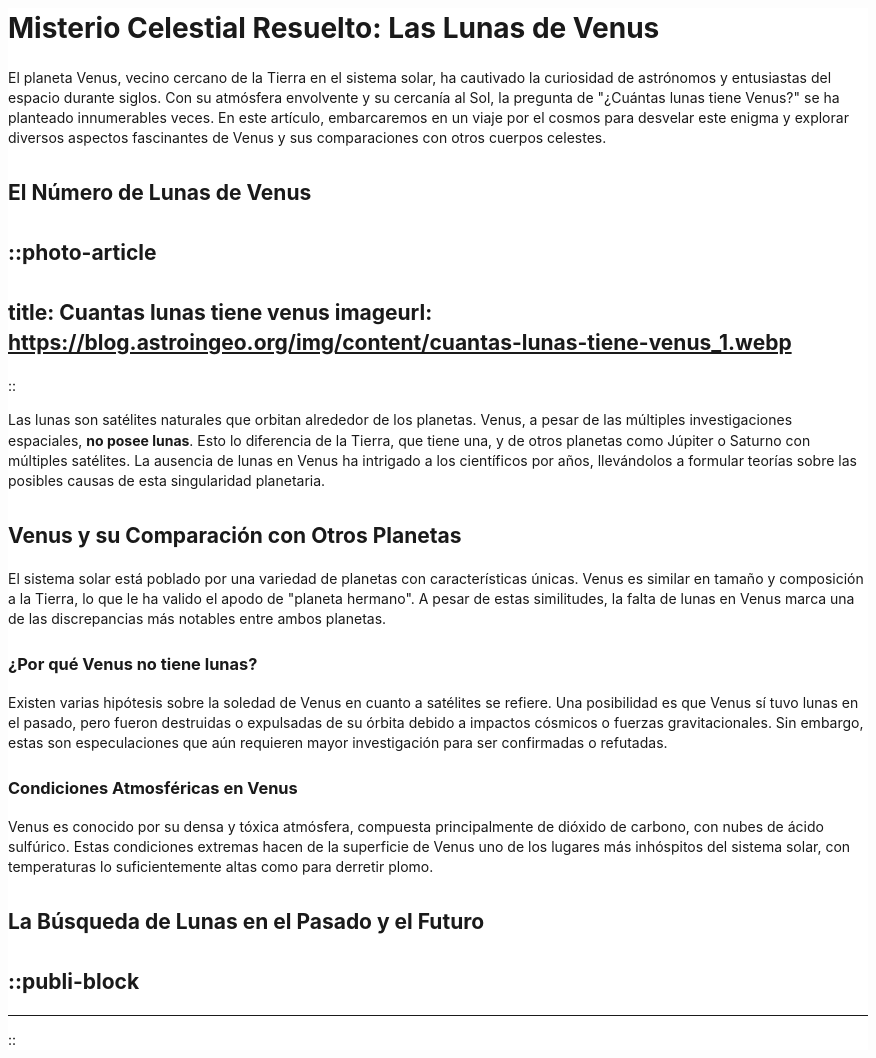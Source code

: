 # Misterio Celestial Resuelto: Las Lunas de Venus

El planeta Venus, vecino cercano de la Tierra en el sistema solar, ha cautivado la curiosidad de astrónomos y entusiastas del espacio durante siglos. Con su atmósfera envolvente y su cercanía al Sol, la pregunta de "¿Cuántas lunas tiene Venus?" se ha planteado innumerables veces. En este artículo, embarcaremos en un viaje por el cosmos para desvelar este enigma y explorar diversos aspectos fascinantes de Venus y sus comparaciones con otros cuerpos celestes.

## El Número de Lunas de Venus


::photo-article
---
title: Cuantas lunas tiene venus
imageurl: https://blog.astroingeo.org/img/content/cuantas-lunas-tiene-venus_1.webp
---
::


Las lunas son satélites naturales que orbitan alrededor de los planetas. Venus, a pesar de las múltiples investigaciones espaciales, **no posee lunas**. Esto lo diferencia de la Tierra, que tiene una, y de otros planetas como Júpiter o Saturno con múltiples satélites. La ausencia de lunas en Venus ha intrigado a los científicos por años, llevándolos a formular teorías sobre las posibles causas de esta singularidad planetaria.

## Venus y su Comparación con Otros Planetas

El sistema solar está poblado por una variedad de planetas con características únicas. Venus es similar en tamaño y composición a la Tierra, lo que le ha valido el apodo de "planeta hermano". A pesar de estas similitudes, la falta de lunas en Venus marca una de las discrepancias más notables entre ambos planetas.

### ¿Por qué Venus no tiene lunas?

Existen varias hipótesis sobre la soledad de Venus en cuanto a satélites se refiere. Una posibilidad es que Venus sí tuvo lunas en el pasado, pero fueron destruidas o expulsadas de su órbita debido a impactos cósmicos o fuerzas gravitacionales. Sin embargo, estas son especulaciones que aún requieren mayor investigación para ser confirmadas o refutadas.

### Condiciones Atmosféricas en Venus

Venus es conocido por su densa y tóxica atmósfera, compuesta principalmente de dióxido de carbono, con nubes de ácido sulfúrico. Estas condiciones extremas hacen de la superficie de Venus uno de los lugares más inhóspitos del sistema solar, con temperaturas lo suficientemente altas como para derretir plomo.

## La Búsqueda de Lunas en el Pasado y el Futuro


  ::publi-block
  ---
  ---
  ::
  